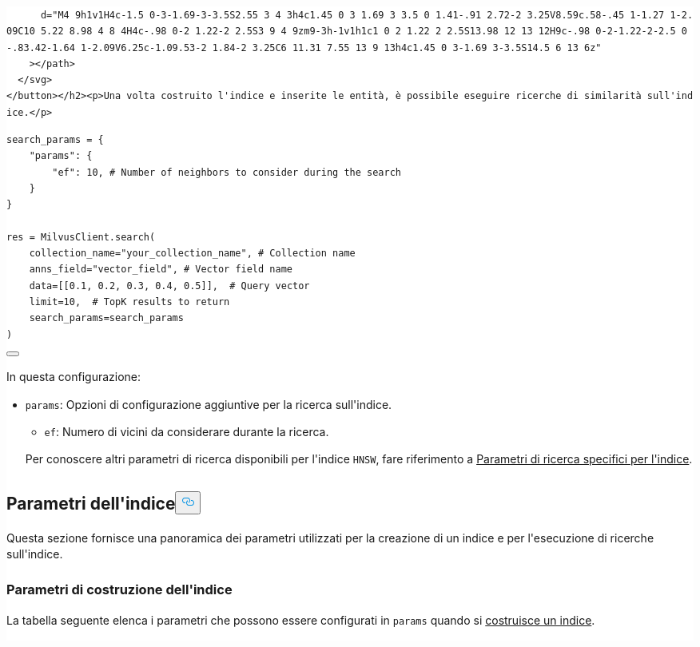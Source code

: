           d="M4 9h1v1H4c-1.5 0-3-1.69-3-3.5S2.55 3 4 3h4c1.45 0 3 1.69 3 3.5 0 1.41-.91 2.72-2 3.25V8.59c.58-.45 1-1.27 1-2.09C10 5.22 8.98 4 8 4H4c-.98 0-2 1.22-2 2.5S3 9 4 9zm9-3h-1v1h1c1 0 2 1.22 2 2.5S13.98 12 13 12H9c-.98 0-2-1.22-2-2.5 0-.83.42-1.64 1-2.09V6.25c-1.09.53-2 1.84-2 3.25C6 11.31 7.55 13 9 13h4c1.45 0 3-1.69 3-3.5S14.5 6 13 6z"
        ></path>
      </svg>
    </button></h2><p>Una volta costruito l'indice e inserite le entità, è possibile eseguire ricerche di similarità sull'indice.</p>
<pre><code translate="no" class="language-python">search_params = {
    <span class="hljs-string">&quot;params&quot;</span>: {
        <span class="hljs-string">&quot;ef&quot;</span>: <span class="hljs-number">10</span>, <span class="hljs-comment"># Number of neighbors to consider during the search</span>
    }
}

res = MilvusClient.search(
    collection_name=<span class="hljs-string">&quot;your_collection_name&quot;</span>, <span class="hljs-comment"># Collection name</span>
    anns_field=<span class="hljs-string">&quot;vector_field&quot;</span>, <span class="hljs-comment"># Vector field name</span>
    data=[[<span class="hljs-number">0.1</span>, <span class="hljs-number">0.2</span>, <span class="hljs-number">0.3</span>, <span class="hljs-number">0.4</span>, <span class="hljs-number">0.5</span>]],  <span class="hljs-comment"># Query vector</span>
    limit=<span class="hljs-number">10</span>,  <span class="hljs-comment"># TopK results to return</span>
    search_params=search_params
)
<button class="copy-code-btn"></button></code></pre>
<p>In questa configurazione:</p>
<ul>
<li><p><code translate="no">params</code>: Opzioni di configurazione aggiuntive per la ricerca sull'indice.</p>
<ul>
<li><code translate="no">ef</code>: Numero di vicini da considerare durante la ricerca.</li>
</ul>
<p>Per conoscere altri parametri di ricerca disponibili per l'indice <code translate="no">HNSW</code>, fare riferimento a <a href="/docs/it/hnsw.md#Index-specific-search-params">Parametri di ricerca specifici per l'indice</a>.</p></li>
</ul>
<h2 id="Index-params" class="common-anchor-header">Parametri dell'indice<button data-href="#Index-params" class="anchor-icon" translate="no">
      <svg translate="no"
        aria-hidden="true"
        focusable="false"
        height="20"
        version="1.1"
        viewBox="0 0 16 16"
        width="16"
      >
        <path
          fill="#0092E4"
          fill-rule="evenodd"
          d="M4 9h1v1H4c-1.5 0-3-1.69-3-3.5S2.55 3 4 3h4c1.45 0 3 1.69 3 3.5 0 1.41-.91 2.72-2 3.25V8.59c.58-.45 1-1.27 1-2.09C10 5.22 8.98 4 8 4H4c-.98 0-2 1.22-2 2.5S3 9 4 9zm9-3h-1v1h1c1 0 2 1.22 2 2.5S13.98 12 13 12H9c-.98 0-2-1.22-2-2.5 0-.83.42-1.64 1-2.09V6.25c-1.09.53-2 1.84-2 3.25C6 11.31 7.55 13 9 13h4c1.45 0 3-1.69 3-3.5S14.5 6 13 6z"
        ></path>
      </svg>
    </button></h2><p>Questa sezione fornisce una panoramica dei parametri utilizzati per la creazione di un indice e per l'esecuzione di ricerche sull'indice.</p>
<h3 id="Index-building-params" class="common-anchor-header">Parametri di costruzione dell'indice</h3><p>La tabella seguente elenca i parametri che possono essere configurati in <code translate="no">params</code> quando si <a href="/docs/it/hnsw.md#Build-index">costruisce un indice</a>.</p>
<table>